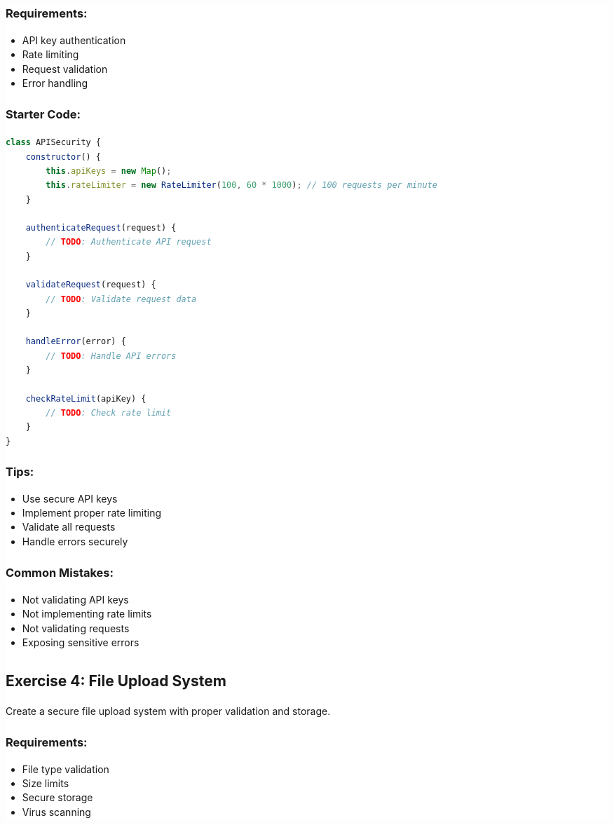 ### Requirements:
- API key authentication
- Rate limiting
- Request validation
- Error handling

### Starter Code:
```javascript
class APISecurity {
    constructor() {
        this.apiKeys = new Map();
        this.rateLimiter = new RateLimiter(100, 60 * 1000); // 100 requests per minute
    }

    authenticateRequest(request) {
        // TODO: Authenticate API request
    }

    validateRequest(request) {
        // TODO: Validate request data
    }

    handleError(error) {
        // TODO: Handle API errors
    }

    checkRateLimit(apiKey) {
        // TODO: Check rate limit
    }
}
```

### Tips:
- Use secure API keys
- Implement proper rate limiting
- Validate all requests
- Handle errors securely

### Common Mistakes:
- Not validating API keys
- Not implementing rate limits
- Not validating requests
- Exposing sensitive errors

## Exercise 4: File Upload System
Create a secure file upload system with proper validation and storage.

### Requirements:
- File type validation
- Size limits
- Secure storage
- Virus scanning
